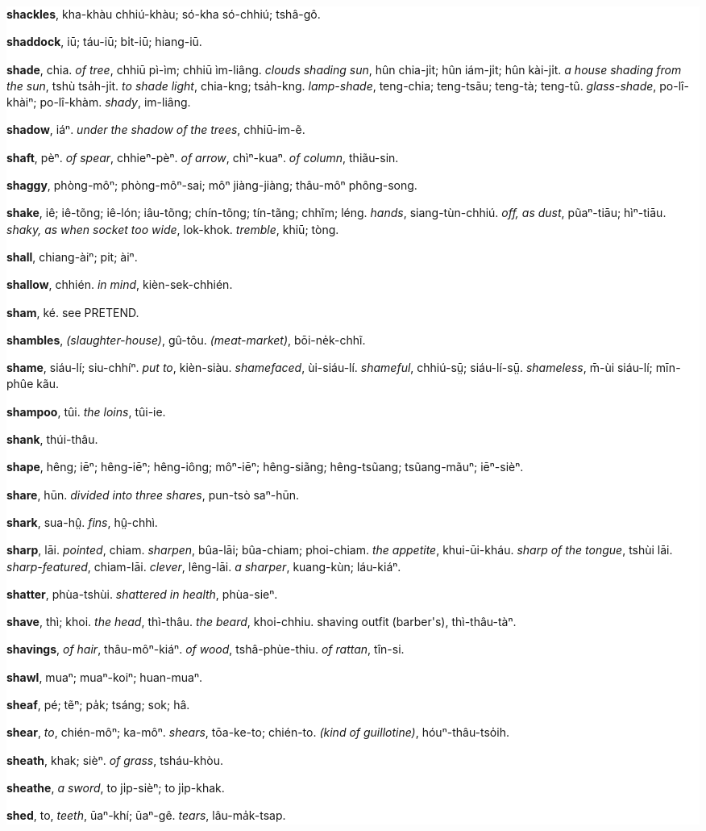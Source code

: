 **shackles**, kha-khàu chhiú-khàu; só-kha só-chhiú; tshâ-gô.

**shaddock**, iū; táu-iū; bi̍t-iū; hiang-iū.

**shade**, chia. *of tree*, chhiū pì-ìm; chhiū ìm-liâng. *clouds shading sun*, hûn chia-ji̍t; hûn iám-ji̍t; hûn kài-ji̍t. *a house shading from the sun*, tshù tsa̍h-ji̍t. *to shade light*, chia-kng; tsa̍h-kng. *lamp-shade*, teng-chia; teng-tsãu; teng-tà; teng-tû. *glass-shade*, po-lî-khàiⁿ; po-lî-khàm. *shady*, im-liâng.

**shadow**, iáⁿ. *under the shadow of the trees*, chhiū-im-ẽ.

**shaft**, pèⁿ. *of spear*, chhieⁿ-pèⁿ. *of arrow*, chìⁿ-kuaⁿ. *of column*, thiãu-sin.

**shaggy**, phòng-môⁿ; phòng-môⁿ-sai; môⁿ jiàng-jiàng; thâu-môⁿ phông-song.

**shake**, iê; iê-tõng; iê-lón; iâu-tõng; chín-tõng; tín-tãng; chhĩm; léng. *hands*, siang-tùn-chhiú. *off, as dust*, pũaⁿ-tiāu; hìⁿ-tiāu. *shaky, as when socket too wide*, lok-khok. *tremble*, khiū; tòng.

**shall**, chiang-àiⁿ; pit; àiⁿ.

**shallow**, chhién. *in mind*, kièn-sek-chhién.

**sham**, ké. see PRETEND.

**shambles**, *(slaughter-house)*, gû-tôu. *(meat-market)*, bōi-ne̍k-chhĩ.

**shame**, siáu-lí; siu-chhíⁿ. *put to*, kièn-siàu. *shamefaced*, ùi-siáu-lí. *shameful*, chhiú-sṳ̄; siáu-lí-sṳ̄. *shameless*, m̄-ùi siáu-lí; mīn-phûe kãu.

**shampoo**, tûi. *the loins*, tûi-ie.

**shank**, thúi-thâu.

**shape**, hêng; iēⁿ; hêng-iēⁿ; hêng-iông; môⁿ-iēⁿ; hêng-siãng; hêng-tsũang; tsũang-mãuⁿ; iēⁿ-sièⁿ.

**share**, hūn. *divided into three shares*, pun-tsò saⁿ-hūn.

**shark**, sua-hṳ̂. *fins*, hṳ̂-chhì.

**sharp**, lāi. *pointed*, chiam. *sharpen*, bûa-lāi; bûa-chiam; phoi-chiam. *the appetite*, khui-ūi-kháu. *sharp of the tongue*, tshùi lāi. *sharp-featured*, chiam-lāi. *clever*, lêng-lāi. *a sharper*, kuang-kùn; láu-kiáⁿ.

**shatter**, phùa-tshùi. *shattered in health*, phùa-sieⁿ.

**shave**, thì; khoi. *the head*, thì-thâu. *the beard*, khoi-chhiu. shaving outfit (barber's), thì-thâu-tàⁿ.

**shavings**, *of hair*, thâu-môⁿ-kiáⁿ. *of wood*, tshâ-phùe-thiu. *of rattan*, tîn-si.

**shawl**, muaⁿ; muaⁿ-koiⁿ; huan-muaⁿ.

**sheaf**, pé; tẽⁿ; pa̍k; tsáng; sok; hâ.

**shear**, *to*, chién-môⁿ; ka-môⁿ. *shears*, tōa-ke-to; chién-to. *(kind of guillotine)*, hóuⁿ-thâu-tso̍ih.

**sheath**, khak; sièⁿ. *of grass*, tsháu-khòu.

**sheathe**, *a sword*, to ji̍p-sièⁿ; to ji̍p-khak.

**shed**, to, *teeth*, ūaⁿ-khí; ūaⁿ-gê. *tears*, lâu-ma̍k-tsap.
